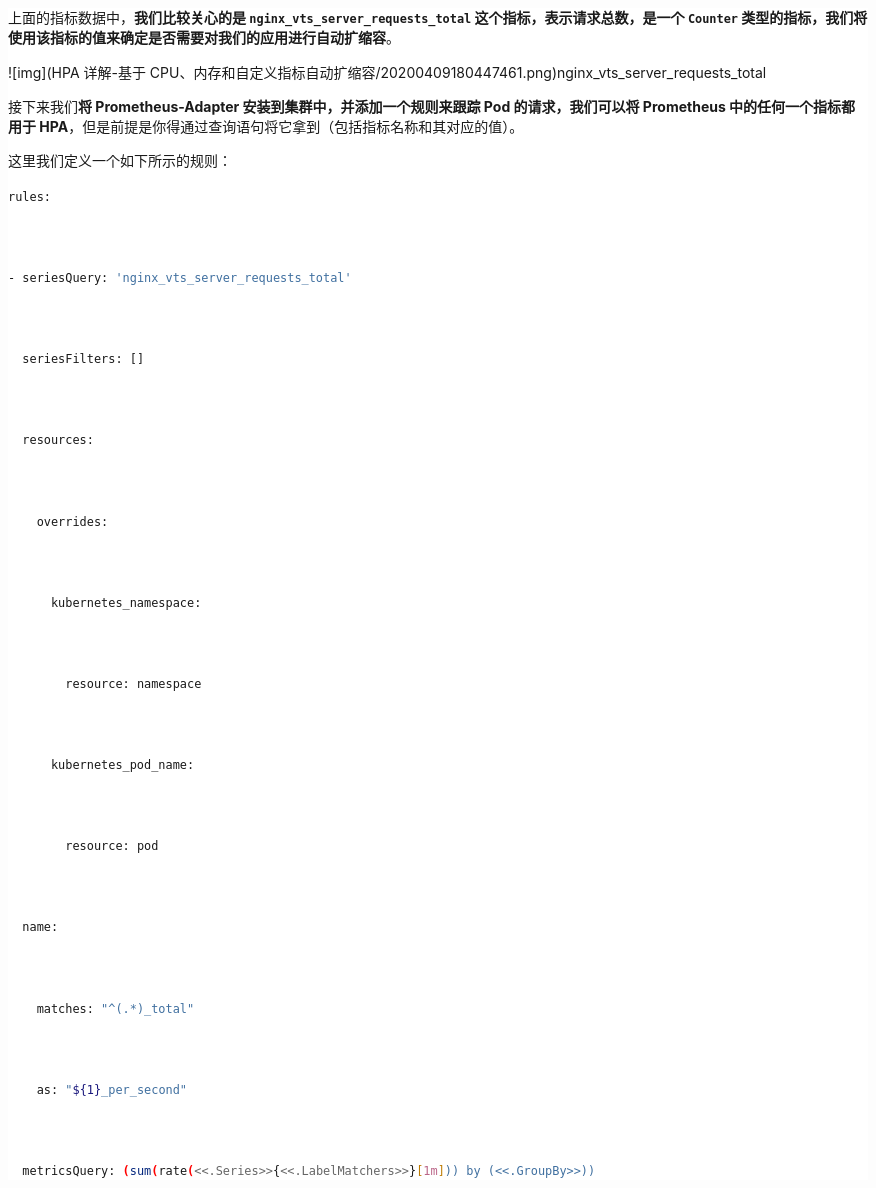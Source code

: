 上面的指标数据中，**我们比较关心的是 `nginx_vts_server_requests_total` 这个指标，表示请求总数，是一个 `Counter` 类型的指标，我们将使用该指标的值来确定是否需要对我们的应用进行自动扩缩容**。

 

![img](HPA 详解-基于 CPU、内存和自定义指标自动扩缩容/20200409180447461.png)nginx_vts_server_requests_total

接下来我们**将 Prometheus-Adapter 安装到集群中，并添加一个规则来跟踪 Pod 的请求，我们可以将 Prometheus 中的任何一个指标都用于 HPA**，但是前提是你得通过查询语句将它拿到（包括指标名称和其对应的值）。

这里我们定义一个如下所示的规则：

```bash
rules:



- seriesQuery: 'nginx_vts_server_requests_total'



  seriesFilters: []



  resources:



    overrides:



      kubernetes_namespace:



        resource: namespace



      kubernetes_pod_name:



        resource: pod



  name:



    matches: "^(.*)_total"



    as: "${1}_per_second"



  metricsQuery: (sum(rate(<<.Series>>{<<.LabelMatchers>>}[1m])) by (<<.GroupBy>>))
```
